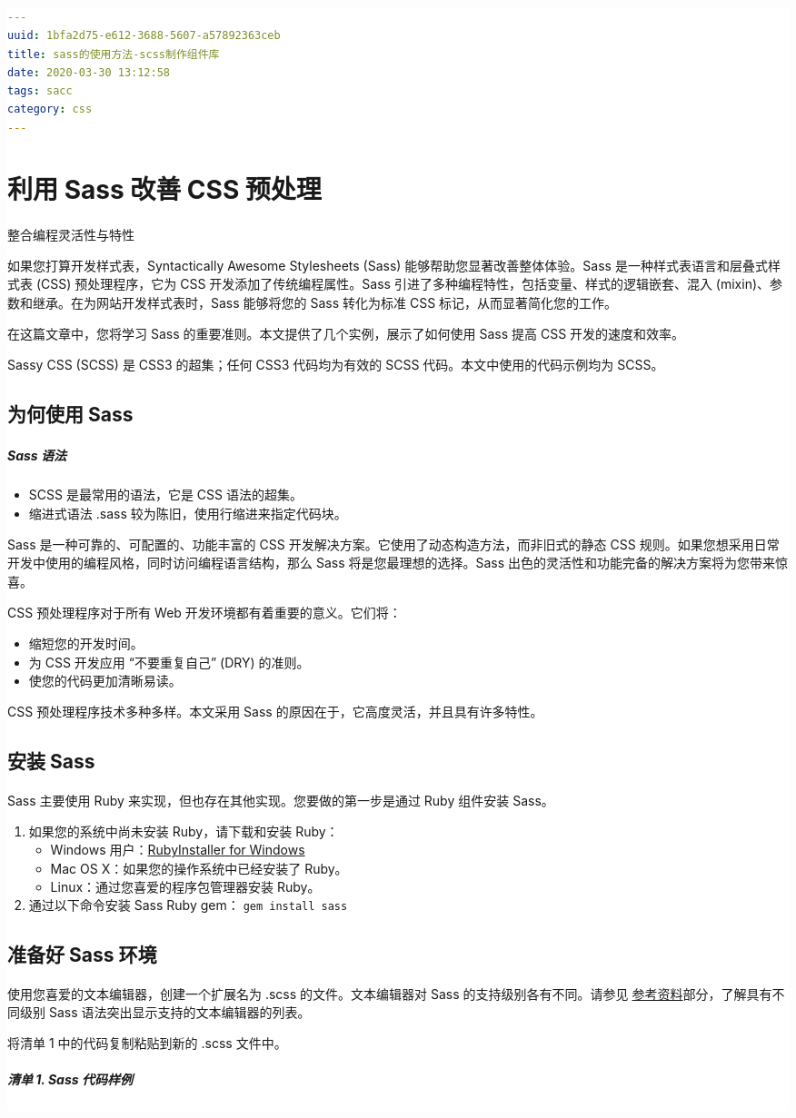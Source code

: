 ```yaml
---
uuid: 1bfa2d75-e612-3688-5607-a57892363ceb
title: sass的使用方法-scss制作组件库
date: 2020-03-30 13:12:58
tags: sacc
category: css
---
```


  <div class="ibm-col-6-4">
        <h1 id="ibm-pagetitle-h1" class="ibm-h1">利用 Sass 改善 CSS 预处理</h1>
        <p class="dw-article-subhead">整合编程灵活性与特性</p>
        <p>如果您打算开发样式表，Syntactically Awesome Stylesheets (Sass) 能够帮助您显著改善整体体验。Sass 是一种样式表语言和层叠式样式表 (CSS) 预处理程序，它为 CSS
            开发添加了传统编程属性。Sass 引进了多种编程特性，包括变量、样式的逻辑嵌套、混入 (mixin)、参数和继承。在为网站开发样式表时，Sass 能够将您的 Sass 转化为标准 CSS 标记，从而显著简化您的工作。
        </p>
        <p>在这篇文章中，您将学习 Sass 的重要准则。本文提供了几个实例，展示了如何使用 Sass 提高 CSS 开发的速度和效率。</p>
        <p>Sassy CSS (SCSS) 是 CSS3 的超集；任何 CSS3 代码均为有效的 SCSS 代码。本文中使用的代码示例均为 SCSS。</p>
        <h2 id="N10049" class="ibm-h2">为何使用 Sass</h2>
        <div class="dw-article-sidebar ibm-background-cool-white-20">
            <h5 id="sasssyntax">Sass 语法</h5>
            <ul class="ibm-bullet-list">
                <li>SCSS 是最常用的语法，它是 CSS 语法的超集。</li>
                <li>缩进式语法 .sass 较为陈旧，使用行缩进来指定代码块。</li>
            </ul>
        </div>
        <p>Sass 是一种可靠的、可配置的、功能丰富的 CSS 开发解决方案。它使用了动态构造方法，而非旧式的静态 CSS 规则。如果您想采用日常开发中使用的编程风格，同时访问编程语言结构，那么 Sass
            将是您最理想的选择。Sass 出色的灵活性和功能完备的解决方案将为您带来惊喜。</p>
        <p>CSS 预处理程序对于所有 Web 开发环境都有着重要的意义。它们将：</p>
        <ul class="ibm-bullet-list">
            <li>缩短您的开发时间。</li>
            <li>为 CSS 开发应用 “不要重复自己” (DRY) 的准则。</li>
            <li>使您的代码更加清晰易读。</li>
        </ul>
        <p>CSS 预处理程序技术多种多样。本文采用 Sass 的原因在于，它高度灵活，并且具有许多特性。</p>
        <h2 id="N10065" class="ibm-h2">安装 Sass</h2>
        <p>Sass 主要使用 Ruby 来实现，但也存在其他实现。您要做的第一步是通过 Ruby 组件安装 Sass。
        </p>
        <ol>
            <li>如果您的系统中尚未安装 Ruby，请下载和安装 Ruby：<ul class="ibm-bullet-list">
                    <li>Windows 用户：<a href="">RubyInstaller for Windows</a></li>
                    <li>Mac OS X：如果您的操作系统中已经安装了 Ruby。</li>
                    <li>Linux：通过您喜爱的程序包管理器安装 Ruby。</li>
                </ul>
            </li>
            <li>通过以下命令安装 Sass Ruby gem：
                <code>gem install sass</code></li>
        </ol>
        <h2 id="N1007D" class="ibm-h2">准备好 Sass 环境</h2>
        <p>使用您喜爱的文本编辑器，创建一个扩展名为 .scss 的文件。文本编辑器对 Sass 的支持级别各有不同。请参见 <a href="#artrelatedtopics">参考资料</a>部分，了解具有不同级别 Sass
            语法突出显示支持的文本编辑器的列表。</p>
        <p>
            将清单 1 中的代码复制粘贴到新的 .scss 文件中。</p>
        <h5 id="listing1" class="ibm-h5">清单 1. Sass 代码样例</h5><span class="dw-code-nohighlight">
            <div class="ibm-syntax-container">
                <div>
                    <div id="highlighter_750455" class="syntaxhighlighter  htmlscript">
                        <table border="0" cellpadding="0" cellspacing="0" role="none">
                            <tbody>
                                <tr>